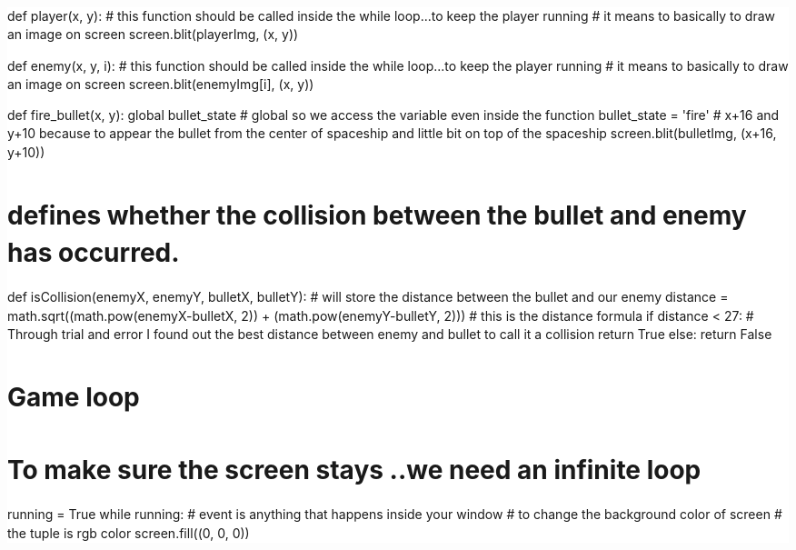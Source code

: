
def player(x, y):  # this function should be called inside the while loop...to keep the player running
    # it means to basically to draw an image on screen
    screen.blit(playerImg, (x, y))


def enemy(x, y, i):  # this function should be called inside the while loop...to keep the player running
    # it means to basically to draw an image on screen
    screen.blit(enemyImg[i], (x, y))


def fire_bullet(x, y):
    global bullet_state  # global so we access the variable even inside the function
    bullet_state = 'fire'
    # x+16 and y+10 because to appear the bullet from the center of spaceship and little bit on top of the spaceship
    screen.blit(bulletImg, (x+16, y+10))

# defines whether the collision between the bullet and enemy has occurred.


def isCollision(enemyX, enemyY, bulletX, bulletY):
    # will store the distance between the bullet and our enemy
    distance = math.sqrt((math.pow(enemyX-bulletX, 2)) +
                         (math.pow(enemyY-bulletY, 2)))
    # this is the distance formula
    if distance < 27:  # Through trial and error I found out the best distance between enemy and bullet to call it a collision
        return True
    else:
        return False


# Game loop
# To make sure the screen stays ..we need an infinite loop
running = True
while running:  # event is anything that happens inside your window
    # to change the background color of screen # the tuple is rgb color
    screen.fill((0, 0, 0))
